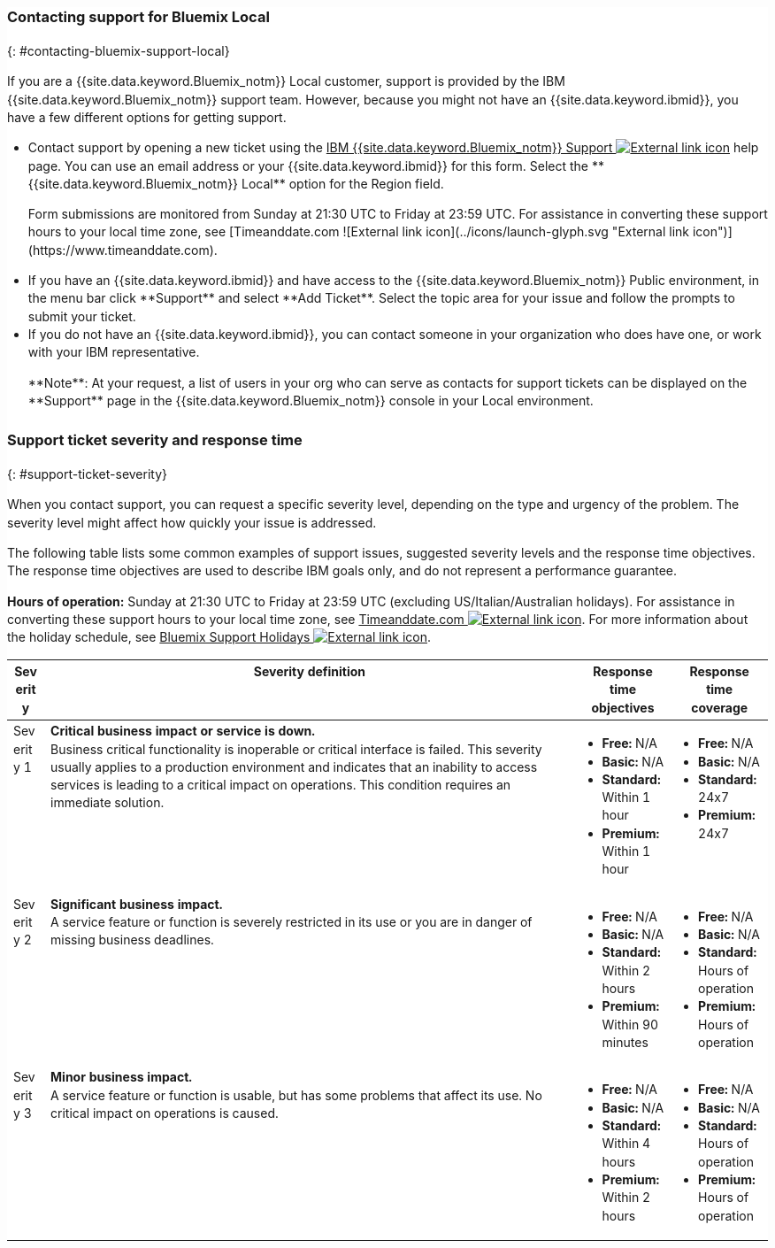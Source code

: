 ### Contacting support for Bluemix Local
{: #contacting-bluemix-support-local}



If you are a {{site.data.keyword.Bluemix_notm}} Local customer, support is provided by the IBM {{site.data.keyword.Bluemix_notm}} support team. However, because you might not have an {{site.data.keyword.ibmid}}, you have a few different options for getting support.

<ul>
<li>Contact support by opening a new ticket using the
<a href="http://www.ibm.biz/bluemixsupport" target="_blank">IBM {{site.data.keyword.Bluemix_notm}} Support <img src="../icons/launch-glyph.svg" alt="External link icon"></a> help page. You can use an email address or your {{site.data.keyword.ibmid}} for this form. Select the **{{site.data.keyword.Bluemix_notm}} Local** option for the Region field.
<p>Form submissions are monitored from Sunday at 21:30 UTC to Friday at 23:59 UTC. For assistance in converting these support hours to your local time zone, see [Timeanddate.com ![External link icon](../icons/launch-glyph.svg "External link icon")](https://www.timeanddate.com).</p>
</li>
<li>If you have an {{site.data.keyword.ibmid}} and have access to the {{site.data.keyword.Bluemix_notm}} Public environment, in the menu bar click **Support** and select **Add Ticket**. Select the topic area for your issue and follow the prompts to submit your ticket.</li>
<li>If you do not have an {{site.data.keyword.ibmid}}, you can contact someone in your organization who does have one, or work with your IBM representative.
<p>**Note**: At your request, a list of users in your org who can serve as contacts for support tickets can be displayed on the **Support** page in the {{site.data.keyword.Bluemix_notm}} console in your Local environment.</p></li>
</ul>

### Support ticket severity and response time
{: #support-ticket-severity}

When you contact support, you can request a specific severity level, depending on the type and urgency of the problem. The severity level might affect how quickly your issue is addressed.

The following table lists some common examples of support issues, suggested severity levels and the response time objectives. The response time objectives are used to describe IBM goals only, and do not represent a performance guarantee.

**Hours of operation:** Sunday at 21:30 UTC to Friday at 23:59 UTC (excluding US/Italian/Australian holidays). For assistance in converting these support hours to your local time zone, see [Timeanddate.com ![External link icon](../icons/launch-glyph.svg "External link icon")](https://www.timeanddate.com). For more information about the holiday schedule, see [Bluemix Support Holidays ![External link icon](../icons/launch-glyph.svg "External link icon")](http://ibm.biz/bluemixholidays). 


Severity | Severity definition | Response time objectives | Response time coverage
------|-------- | --- | --- |
Severity 1 | <strong>Critical business impact or service is down.</strong> <br> Business critical functionality is inoperable or critical interface is failed. This severity usually applies to a production environment and indicates that an inability to access services is leading to a critical impact on operations.  This condition requires an immediate solution. | <ul><li><strong>Free:</strong> N/A</li><li><strong>Basic:</strong> N/A</li><li><strong>Standard:</strong> Within 1 hour</li><li><strong>Premium:</strong> Within 1 hour</li></ul> | <ul><li><strong>Free:</strong> N/A</li><li><strong>Basic:</strong> N/A</li><li><strong>Standard:</strong> 24x7</li><li><strong>Premium:</strong> 24x7</li></ul> 			   
Severity 2 | <strong>Significant business impact.</strong> <br> A service feature or function is severely restricted in its use or you are in danger of missing business deadlines. | <ul><li><strong>Free:</strong> N/A</li><li><strong>Basic:</strong> N/A </li><li><strong>Standard:</strong> Within 2 hours</li><li><strong>Premium:</strong> Within 90 minutes </li></ul> | <ul><li><strong>Free:</strong> N/A</li><li><strong>Basic:</strong> N/A </li><li><strong>Standard:</strong> Hours of operation </li><li><strong>Premium:</strong> Hours of operation </li></ul>
Severity 3 | <strong>Minor business impact.</strong> <br> A service feature or function is usable, but has some problems that affect its use. No critical impact on operations is caused. | <ul><li><strong>Free:</strong> N/A</li><li><strong>Basic:</strong> N/A </li><li><strong>Standard:</strong> Within 4 hours</li><li><strong>Premium:</strong> Within 2 hours</li></ul> | <ul><li><strong>Free:</strong> N/A</li><li><strong>Basic:</strong> N/A </li><li><strong>Standard:</strong> Hours of operation </li><li><strong>Premium:</strong> Hours of operation </li></ul>